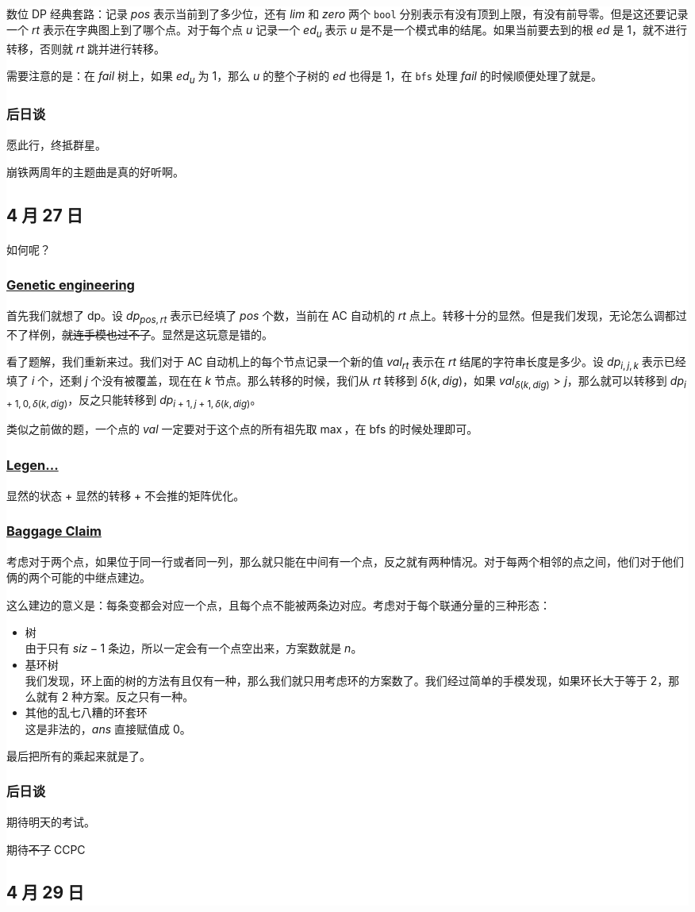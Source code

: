 数位 DP 经典套路：记录 $pos$ 表示当前到了多少位，还有 $lim$ 和 $zero$ 两个 `bool` 分别表示有没有顶到上限，有没有前导零。但是这还要记录一个 $rt$ 表示在字典图上到了哪个点。对于每个点 $u$ 记录一个 $ed_u$ 表示 $u$ 是不是一个模式串的结尾。如果当前要去到的根 $ed$ 是 $1$，就不进行转移，否则就 $rt$ 跳并进行转移。

需要注意的是：在 $fail$ 树上，如果 $ed_u$ 为 $1$，那么 $u$ 的整个子树的 $ed$ 也得是 $1$，在 `bfs` 处理 $fail$ 的时候顺便处理了就是。

### 后日谈

愿此行，终抵群星。

崩铁两周年的主题曲是真的好听啊。

## 4 月 27 日

如何呢？

### [Genetic engineering](https://codeforces.com/problemset/problem/86/C)

首先我们就想了 dp。设 $dp_{pos,rt}$ 表示已经填了 $pos$ 个数，当前在 AC 自动机的 $rt$ 点上。转移十分的显然。但是我们发现，无论怎么调都过不了样例，~~就连手模也过不了~~。显然是这玩意是错的。

看了题解，我们重新来过。我们对于 AC 自动机上的每个节点记录一个新的值 $val_{rt}$ 表示在 $rt$ 结尾的字符串长度是多少。设 $dp_{i,j,k}$ 表示已经填了 $i$ 个，还剩 $j$ 个没有被覆盖，现在在 $k$ 节点。那么转移的时候，我们从 $rt$ 转移到 $\delta(k,dig)$，如果 $val_{\delta(k,dig)} > j$，那么就可以转移到 $dp_{i + 1,0,\delta(k,dig)}$，反之只能转移到 $dp_{i + 1,j + 1,\delta(k,dig)}$。

类似之前做的题，一个点的 $val$ 一定要对于这个点的所有祖先取 $\max$，在 bfs 的时候处理即可。

### [Legen...](https://codeforces.com/problemset/problem/696/D)

显然的状态 + 显然的转移 + 不会推的矩阵优化。

### [Baggage Claim](https://codeforces.com/contest/2098/problem/D)

考虑对于两个点，如果位于同一行或者同一列，那么就只能在中间有一个点，反之就有两种情况。对于每两个相邻的点之间，他们对于他们俩的两个可能的中继点建边。

这么建边的意义是：每条变都会对应一个点，且每个点不能被两条边对应。考虑对于每个联通分量的三种形态：

- 树 \
由于只有 $siz - 1$ 条边，所以一定会有一个点空出来，方案数就是 $n$。
- 基环树 \
我们发现，环上面的树的方法有且仅有一种，那么我们就只用考虑环的方案数了。我们经过简单的手模发现，如果环长大于等于 $2$，那么就有 $2$ 种方案。反之只有一种。
- 其他的乱七八糟的环套环 \
这是非法的，$ans$ 直接赋值成 $0$。

最后把所有的乘起来就是了。

### 后日谈

期待明天的考试。

期待~~不了~~ CCPC

## 4 月 29 日
